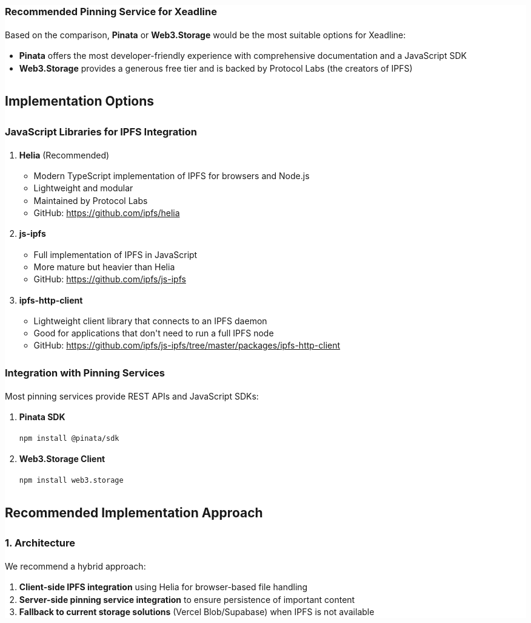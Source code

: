 ### Recommended Pinning Service for Xeadline

Based on the comparison, **Pinata** or **Web3.Storage** would be the most suitable options for Xeadline:

- **Pinata** offers the most developer-friendly experience with comprehensive documentation and a JavaScript SDK
- **Web3.Storage** provides a generous free tier and is backed by Protocol Labs (the creators of IPFS)

## Implementation Options

### JavaScript Libraries for IPFS Integration

1. **Helia** (Recommended)
   - Modern TypeScript implementation of IPFS for browsers and Node.js
   - Lightweight and modular
   - Maintained by Protocol Labs
   - GitHub: https://github.com/ipfs/helia

2. **js-ipfs**
   - Full implementation of IPFS in JavaScript
   - More mature but heavier than Helia
   - GitHub: https://github.com/ipfs/js-ipfs

3. **ipfs-http-client**
   - Lightweight client library that connects to an IPFS daemon
   - Good for applications that don't need to run a full IPFS node
   - GitHub: https://github.com/ipfs/js-ipfs/tree/master/packages/ipfs-http-client

### Integration with Pinning Services

Most pinning services provide REST APIs and JavaScript SDKs:

1. **Pinata SDK**
   ```bash
   npm install @pinata/sdk
   ```

2. **Web3.Storage Client**
   ```bash
   npm install web3.storage
   ```

## Recommended Implementation Approach

### 1. Architecture

We recommend a hybrid approach:

1. **Client-side IPFS integration** using Helia for browser-based file handling
2. **Server-side pinning service integration** to ensure persistence of important content
3. **Fallback to current storage solutions** (Vercel Blob/Supabase) when IPFS is not available
